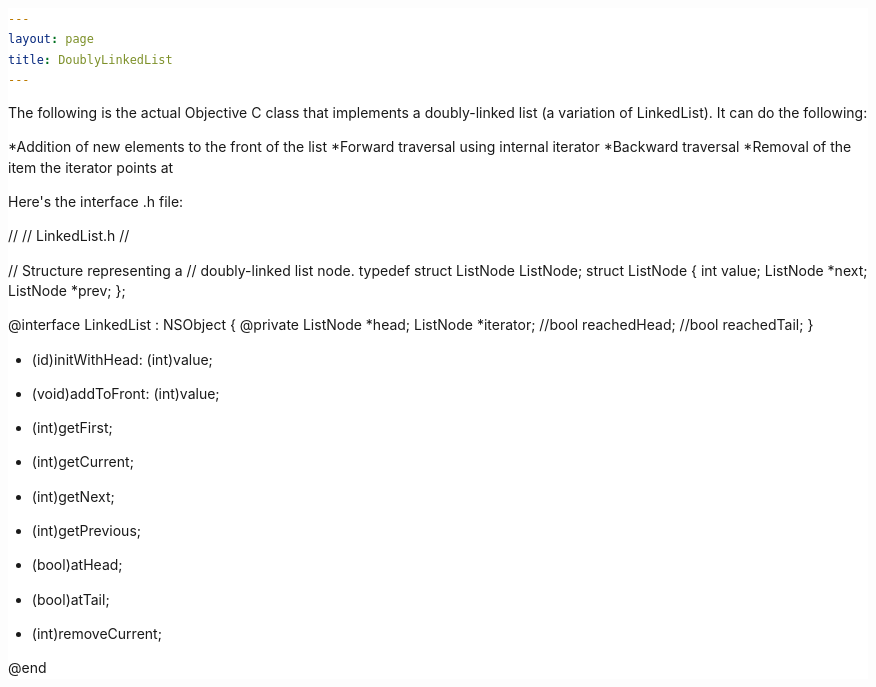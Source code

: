 ```yaml
---
layout: page
title: DoublyLinkedList
---
```




The following is the actual Objective C class that implements a doubly-linked list (a variation of LinkedList). It can do the following:


*Addition of new elements to the front of the list
*Forward traversal using internal iterator
*Backward traversal
*Removal of the item the iterator points at


Here's the interface .h file:

    
//
//  LinkedList.h
//

// Structure representing a 
// doubly-linked list node.
typedef struct ListNode ListNode;
struct ListNode {
	int value;
	ListNode *next;
	ListNode *prev;
};


@interface LinkedList : NSObject {
@private 
	ListNode *head;
	ListNode *iterator;
	//bool reachedHead;
	//bool reachedTail;
}	

- (id)initWithHead: (int)value;
- (void)addToFront: (int)value;
- (int)getFirst;
- (int)getCurrent;
- (int)getNext;
- (int)getPrevious;

- (bool)atHead;
- (bool)atTail;

- (int)removeCurrent;

@end

